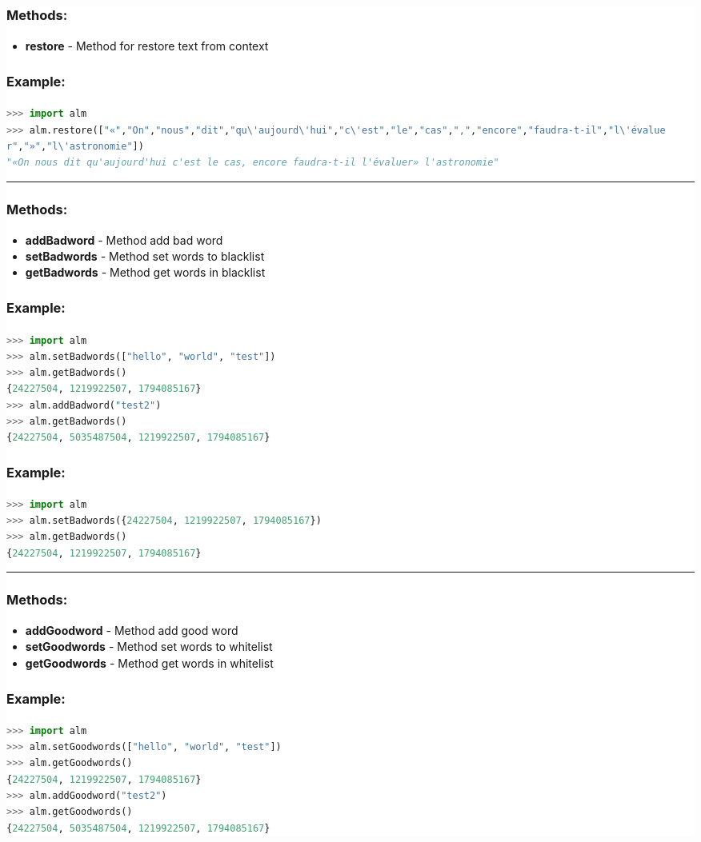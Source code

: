 ### Methods:
- **restore** - Method for restore text from context

### Example:
```python
>>> import alm
>>> alm.restore(["«","On","nous","dit","qu\'aujourd\'hui","c\'est","le","cas",",","encore","faudra-t-il","l\'évaluer","»","l\'astronomie"])
"«On nous dit qu'aujourd'hui c'est le cas, encore faudra-t-il l'évaluer» l'astronomie"
```

---

### Methods:
- **addBadword** - Method add bad word
- **setBadwords** - Method set words to blacklist
- **getBadwords** - Method get words in blacklist

### Example:
```python
>>> import alm
>>> alm.setBadwords(["hello", "world", "test"])
>>> alm.getBadwords()
{24227504, 1219922507, 1794085167}
>>> alm.addBadword("test2")
>>> alm.getBadwords()
{24227504, 5035487504, 1219922507, 1794085167}
```

### Example:
```python
>>> import alm
>>> alm.setBadwords({24227504, 1219922507, 1794085167})
>>> alm.getBadwords()
{24227504, 1219922507, 1794085167}
```

---

### Methods:
- **addGoodword** - Method add good word
- **setGoodwords** - Method set words to whitelist
- **getGoodwords** - Method get words in whitelist

### Example:
```python
>>> import alm
>>> alm.setGoodwords(["hello", "world", "test"])
>>> alm.getGoodwords()
{24227504, 1219922507, 1794085167}
>>> alm.addGoodword("test2")
>>> alm.getGoodwords()
{24227504, 5035487504, 1219922507, 1794085167}
```
